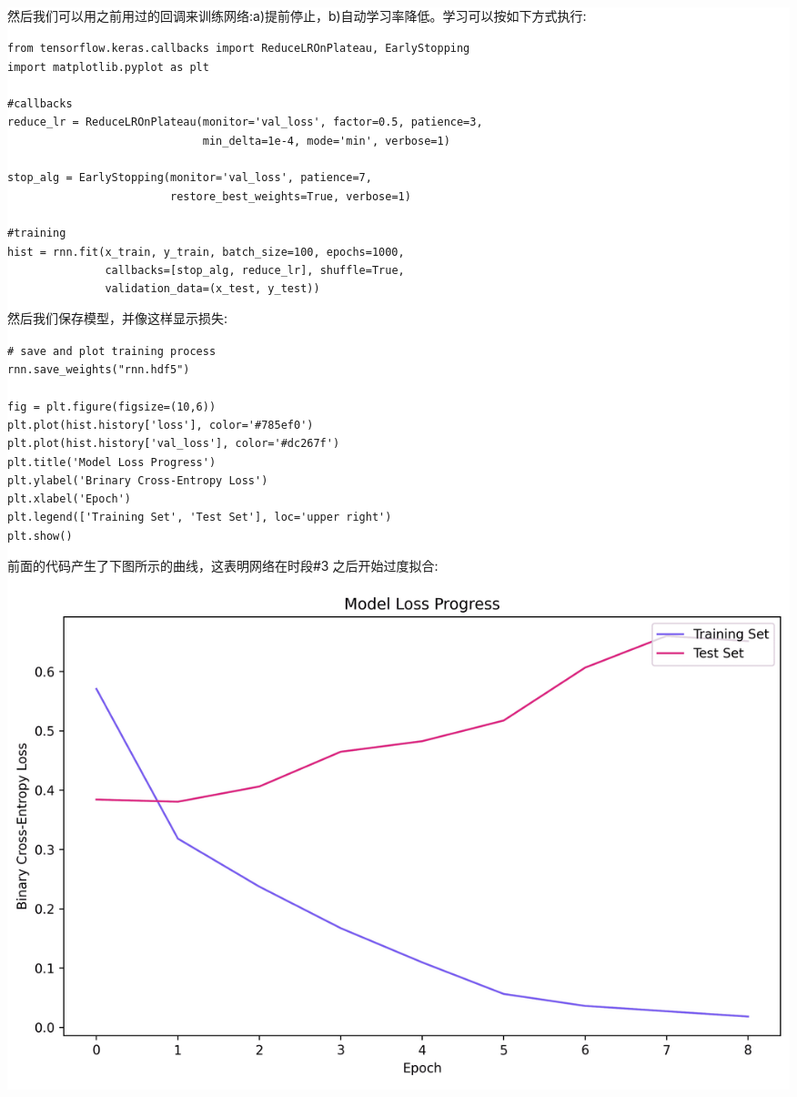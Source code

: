 然后我们可以用之前用过的回调来训练网络:a)提前停止，b)自动学习率降低。学习可以按如下方式执行:

```
from tensorflow.keras.callbacks import ReduceLROnPlateau, EarlyStopping
import matplotlib.pyplot as plt

#callbacks
reduce_lr = ReduceLROnPlateau(monitor='val_loss', factor=0.5, patience=3, 
                              min_delta=1e-4, mode='min', verbose=1)

stop_alg = EarlyStopping(monitor='val_loss', patience=7, 
                         restore_best_weights=True, verbose=1)

#training
hist = rnn.fit(x_train, y_train, batch_size=100, epochs=1000, 
               callbacks=[stop_alg, reduce_lr], shuffle=True, 
               validation_data=(x_test, y_test))

```

然后我们保存模型，并像这样显示损失:

```
# save and plot training process
rnn.save_weights("rnn.hdf5")

fig = plt.figure(figsize=(10,6))
plt.plot(hist.history['loss'], color='#785ef0')
plt.plot(hist.history['val_loss'], color='#dc267f')
plt.title('Model Loss Progress')
plt.ylabel('Brinary Cross-Entropy Loss')
plt.xlabel('Epoch')
plt.legend(['Training Set', 'Test Set'], loc='upper right')
plt.show()
```

前面的代码产生了下图所示的曲线，这表明网络在时段#3 之后开始过度拟合:

![](img/42c839cf-deb9-4108-879b-f8df79fe75cf.png)
